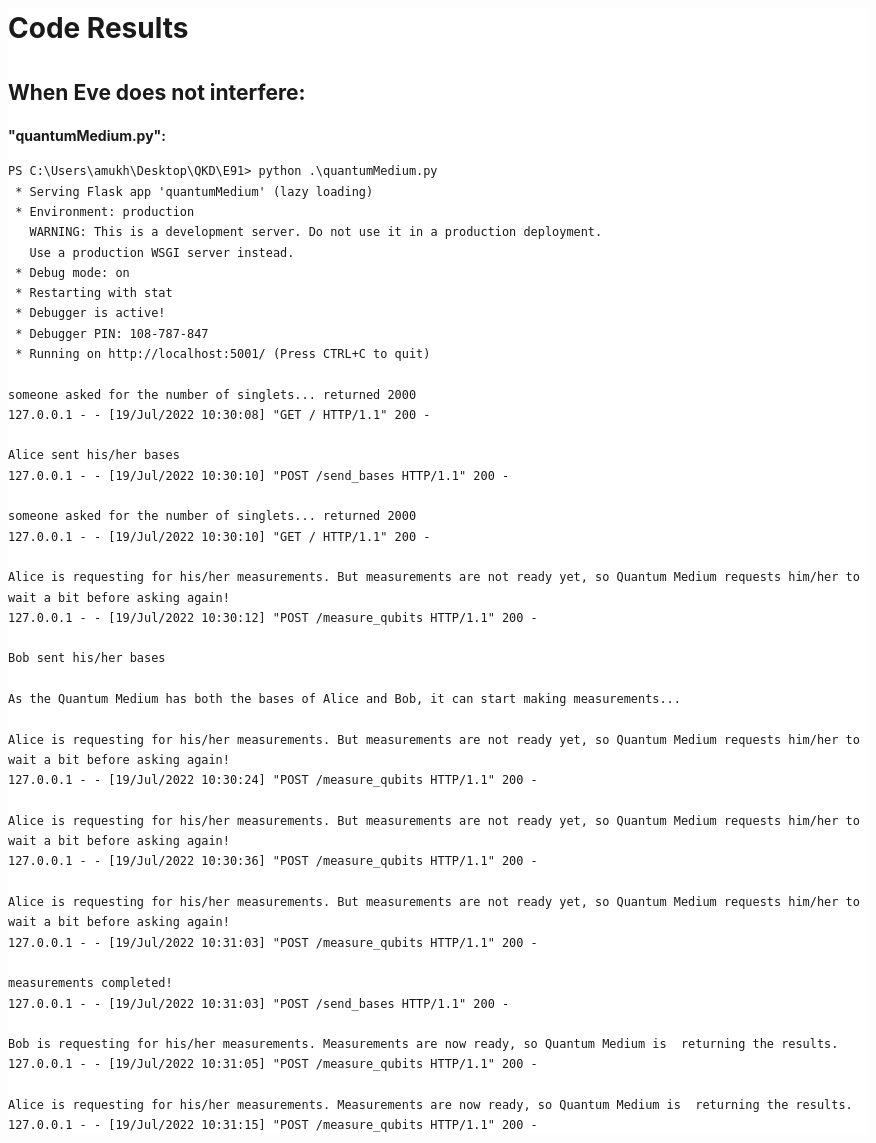 # Code Results

## When Eve does not interfere:

**"quantumMedium.py":** 

```
PS C:\Users\amukh\Desktop\QKD\E91> python .\quantumMedium.py
 * Serving Flask app 'quantumMedium' (lazy loading)
 * Environment: production
   WARNING: This is a development server. Do not use it in a production deployment.
   Use a production WSGI server instead.
 * Debug mode: on
 * Restarting with stat
 * Debugger is active!
 * Debugger PIN: 108-787-847
 * Running on http://localhost:5001/ (Press CTRL+C to quit)

someone asked for the number of singlets... returned 2000
127.0.0.1 - - [19/Jul/2022 10:30:08] "GET / HTTP/1.1" 200 -

Alice sent his/her bases
127.0.0.1 - - [19/Jul/2022 10:30:10] "POST /send_bases HTTP/1.1" 200 -

someone asked for the number of singlets... returned 2000
127.0.0.1 - - [19/Jul/2022 10:30:10] "GET / HTTP/1.1" 200 -

Alice is requesting for his/her measurements. But measurements are not ready yet, so Quantum Medium requests him/her to wait a bit before asking again!
127.0.0.1 - - [19/Jul/2022 10:30:12] "POST /measure_qubits HTTP/1.1" 200 -

Bob sent his/her bases

As the Quantum Medium has both the bases of Alice and Bob, it can start making measurements...

Alice is requesting for his/her measurements. But measurements are not ready yet, so Quantum Medium requests him/her to wait a bit before asking again!
127.0.0.1 - - [19/Jul/2022 10:30:24] "POST /measure_qubits HTTP/1.1" 200 -

Alice is requesting for his/her measurements. But measurements are not ready yet, so Quantum Medium requests him/her to wait a bit before asking again!
127.0.0.1 - - [19/Jul/2022 10:30:36] "POST /measure_qubits HTTP/1.1" 200 -

Alice is requesting for his/her measurements. But measurements are not ready yet, so Quantum Medium requests him/her to wait a bit before asking again!
127.0.0.1 - - [19/Jul/2022 10:31:03] "POST /measure_qubits HTTP/1.1" 200 -

measurements completed!
127.0.0.1 - - [19/Jul/2022 10:31:03] "POST /send_bases HTTP/1.1" 200 -

Bob is requesting for his/her measurements. Measurements are now ready, so Quantum Medium is  returning the results.
127.0.0.1 - - [19/Jul/2022 10:31:05] "POST /measure_qubits HTTP/1.1" 200 -

Alice is requesting for his/her measurements. Measurements are now ready, so Quantum Medium is  returning the results.
127.0.0.1 - - [19/Jul/2022 10:31:15] "POST /measure_qubits HTTP/1.1" 200 -
```
